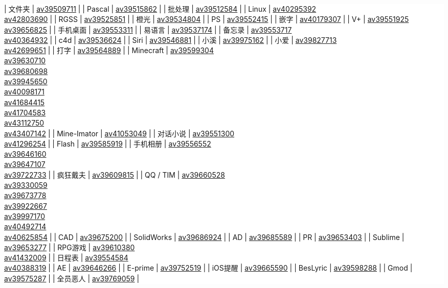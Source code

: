 | 文件夹 | [av39509711](https://www.bilibili.com/video/av39509711) |
| Pascal | [av39515862](https://www.bilibili.com/video/av39515862) |
| 批处理 | [av39512584](https://www.bilibili.com/video/av39512584) |
| Linux | [av40295392](https://www.bilibili.com/video/av40295392)<br />[av42803690](https://www.bilibili.com/video/av42803690) |
| RGSS | [av39525851](https://www.bilibili.com/video/av39525851) |
| 橙光 | [av39534804](https://www.bilibili.com/video/av39534804) |
| PS | [av39552415](https://www.bilibili.com/video/av39552415) |
| 嵌字 | [av40179307](https://www.bilibili.com/video/av40179307) |
| V+ | [av39551925](https://www.bilibili.com/video/av39551925)<br />[av39656825](https://www.bilibili.com/video/av39656825) |
| 手机桌面 | [av39553311](https://www.bilibili.com/video/av39553311) |
| 易语言 | [av39537174](https://www.bilibili.com/video/av39537174) |
| 备忘录 | [av39553717](https://www.bilibili.com/video/av39553717)<br />[av40364932](https://www.bilibili.com/video/av40364932) |
| c4d | [av39536624](https://www.bilibili.com/video/av39536624) |
| Siri | [av39546881](https://www.bilibili.com/video/av39546881) |
| 小溪 | [av39975162](https://www.bilibili.com/video/av39975162) |
| 小爱 | [av39827713](https://www.bilibili.com/video/av39827713)<br />[av42699651](https://www.bilibili.com/video/av42699651) |
| 打字 | [av39564889](https://www.bilibili.com/video/av39564889) |
| Minecraft | [av39599304](https://www.bilibili.com/video/av39599304)<br />[av39630710](https://www.bilibili.com/video/av39630710)<br />[av39680698](https://www.bilibili.com/video/av39680698)<br />[av39945650](https://www.bilibili.com/video/av39945650)<br />[av40098171](https://www.bilibili.com/video/av40098171)<br />[av41684415](https://www.bilibili.com/video/av41684415)<br />[av41704583](https://www.bilibili.com/video/av41704583)<br />[av43112750](https://www.bilibili.com/video/av43112750)<br />[av43407142](https://www.bilibili.com/video/av43407142) |
| Mine-Imator | [av41053049](https://www.bilibili.com/video/av41053049) |
| 对话小说 | [av39551300](https://www.bilibili.com/video/av39551300)<br />[av41296254](https://www.bilibili.com/video/av41296254) |
| Flash | [av39585919](https://www.bilibili.com/video/av39585919) |
| 手机相册 | [av39556552](https://www.bilibili.com/video/av39556552)<br />[av39646160](https://www.bilibili.com/video/av39646160)<br />[av39647107](https://www.bilibili.com/video/av39647107)<br />[av39722733](https://www.bilibili.com/video/av39722733) |
| 疯狂戴夫 | [av39609815](https://www.bilibili.com/video/av39609815) |
| QQ / TIM | [av39660528](https://www.bilibili.com/video/av39660528)<br />[av39330059](https://www.bilibili.com/video/av39330059)<br />[av39673778](https://www.bilibili.com/video/av39673778)<br />[av39922667](https://www.bilibili.com/video/av39922667)<br />[av39997170](https://www.bilibili.com/video/av39997170)<br />[av40492714](https://www.bilibili.com/video/av40492714)<br />[av40625854](https://www.bilibili.com/video/av40625854) |
| CAD | [av39675200](https://www.bilibili.com/video/av39675200) |
| SolidWorks | [av39686924](https://www.bilibili.com/video/av39686924) |
| AD | [av39685589](https://www.bilibili.com/video/av39685589) |
| PR | [av39653403](https://www.bilibili.com/video/av39653403) |
| Sublime | [av39653277](https://www.bilibili.com/video/av39653277) |
| RPG游戏 | [av39610380](https://www.bilibili.com/video/av39610380)<br />[av41432009](https://www.bilibili.com/video/av41432009) |
| 日程表 | [av39554584](https://www.bilibili.com/video/av39554584)<br />[av40388319](https://www.bilibili.com/video/av40388319) |
| AE | [av39646266](https://www.bilibili.com/video/av39646266) |
| E-prime | [av39752519](https://www.bilibili.com/video/av39752519) |
| iOS提醒 | [av39665590](https://www.bilibili.com/video/av39665590) |
| BesLyric | [av39598288](https://www.bilibili.com/video/av39598288) |
| Gmod | [av39575287](https://www.bilibili.com/video/av39575287) |
| 全员恶人 | [av39769059](https://www.bilibili.com/video/av39769059) |